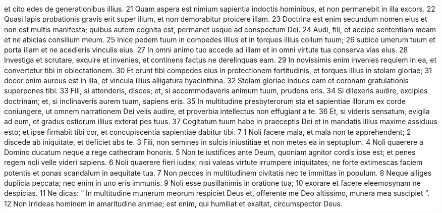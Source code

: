 et cito edes de generationibus illius.
21 Quam aspera est nimium sapientia indoctis hominibus,
et non permanebit in illa excors.
22 Quasi lapis probationis gravis erit super illum,
et non demorabitur proicere illam.
23 Doctrina est enim secundum nomen eius
et non est multis manifesta;
quibus autem cognita est, permanet usque ad conspectum Dei.
24 Audi, fili, et accipe sententiam meam
et ne abicias consilium meum.
25 Inice pedem tuum in compedes illius
et in torques illius collum tuum;
26 subice umerum tuum et porta illam
et ne acedieris vinculis eius.
27 In omni animo tuo accede ad illam
et in omni virtute tua conserva vias eius.
28 Investiga et scrutare, exquire et invenies,
et continens factus ne derelinquas eam.
29 In novissimis enim invenies requiem in ea,
et convertetur tibi in oblectationem.
30 Et erunt tibi compedes eius in protectionem fortitudinis,
et torques illius in stolam gloriae;
31 decor enim aureus est in illa,
et vincula illius alligatura hyacinthina.
32 Stolam gloriae indues eam
et coronam gratulationis superpones tibi.
33 Fili, si attenderis, disces;
et, si accommodaveris animum tuum, prudens eris.
34 Si dilexeris audire, excipies doctrinam;
et, si inclinaveris aurem tuam, sapiens eris.
35 In multitudine presbyterorum sta
et sapientiae illorum ex corde coniungere,
ut omnem narrationem Dei velis audire,
et proverbia intellectus non effugiant a te.
36 Et, si videris sensatum, evigila ad eum,
et gradus ostiorum illius exterat pes tuus.
37 Cogitatum tuum habe in praeceptis Dei
et in mandatis illius maxime assiduus esto;
et ipse firmabit tibi cor,
et concupiscentia sapientiae dabitur tibi.
7
1 Noli facere mala, et mala non te apprehendent;
2 discede ab iniquitate, et deficiet abs te.
3 Fili, non semines in sulcis iniustitiae
et non metes ea in septuplum.
4 Noli quaerere a Domino ducatum
neque a rege cathedram honoris.
5 Non te iustifices ante Deum,
quoniam agnitor cordis ipse est;
et penes regem noli velle videri sapiens.
6 Noli quaerere fieri iudex,
nisi valeas virtute irrumpere iniquitates;
ne forte extimescas faciem potentis
et ponas scandalum in aequitate tua.
7 Non pecces in multitudinem civitatis
nec te immittas in populum.
8 Neque alliges duplicia peccata;
nec enim in uno eris immunis.
9 Noli esse pusillanimis in oratione tua;
10 exorare et facere eleemosynam ne despicias.
11 Ne dicas: “ In multitudine munerum meorum respiciet Deus
et, offerente me Deo altissimo, munera mea suscipiet ”.
12 Non irrideas hominem in amaritudine animae;
est enim, qui humiliat et exaltat, circumspector Deus.